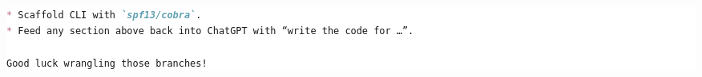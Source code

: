 ````markdown
* Scaffold CLI with `spf13/cobra`.
* Feed any section above back into ChatGPT with “write the code for …”.

Good luck wrangling those branches!
